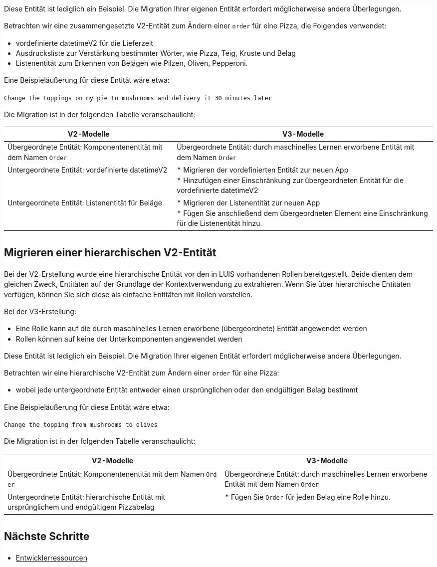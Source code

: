 Diese Entität ist lediglich ein Beispiel. Die Migration Ihrer eigenen Entität erfordert möglicherweise andere Überlegungen.

Betrachten wir eine zusammengesetzte V2-Entität zum Ändern einer `order` für eine Pizza, die Folgendes verwendet:
* vordefinierte datetimeV2 für die Lieferzeit
* Ausdrucksliste zur Verstärkung bestimmter Wörter, wie Pizza, Teig, Kruste und Belag
* Listenentität zum Erkennen von Belägen wie Pilzen, Oliven, Pepperoni.

Eine Beispieläußerung für diese Entität wäre etwa:

`Change the toppings on my pie to mushrooms and delivery it 30 minutes later`

Die Migration ist in der folgenden Tabelle veranschaulicht:

|V2-Modelle|V3-Modelle|
|--|--|
|Übergeordnete Entität: Komponentenentität mit dem Namen `Order`|Übergeordnete Entität: durch maschinelles Lernen erworbene Entität mit dem Namen `Order`|
|Untergeordnete Entität: vordefinierte datetimeV2|* Migrieren der vordefinierten Entität zur neuen App<br>* Hinzufügen einer Einschränkung zur übergeordneten Entität für die vordefinierte datetimeV2|
|Untergeordnete Entität: Listenentität für Beläge|* Migrieren der Listenentität zur neuen App<br>* Fügen Sie anschließend dem übergeordneten Element eine Einschränkung für die Listenentität hinzu.|


## <a name="migrate-v2-hierarchical-entity"></a>Migrieren einer hierarchischen V2-Entität

Bei der V2-Erstellung wurde eine hierarchische Entität vor den in LUIS vorhandenen Rollen bereitgestellt. Beide dienten dem gleichen Zweck, Entitäten auf der Grundlage der Kontextverwendung zu extrahieren. Wenn Sie über hierarchische Entitäten verfügen, können Sie sich diese als einfache Entitäten mit Rollen vorstellen.

Bei der V3-Erstellung:
* Eine Rolle kann auf die durch maschinelles Lernen erworbene (übergeordnete) Entität angewendet werden
* Rollen können auf keine der Unterkomponenten angewendet werden

Diese Entität ist lediglich ein Beispiel. Die Migration Ihrer eigenen Entität erfordert möglicherweise andere Überlegungen.

Betrachten wir eine hierarchische V2-Entität zum Ändern einer `order` für eine Pizza:
* wobei jede untergeordnete Entität entweder einen ursprünglichen oder den endgültigen Belag bestimmt

Eine Beispieläußerung für diese Entität wäre etwa:

`Change the topping from mushrooms to olives`

Die Migration ist in der folgenden Tabelle veranschaulicht:

|V2-Modelle|V3-Modelle|
|--|--|
|Übergeordnete Entität: Komponentenentität mit dem Namen `Order`|Übergeordnete Entität: durch maschinelles Lernen erworbene Entität mit dem Namen `Order`|
|Untergeordnete Entität: hierarchische Entität mit ursprünglichem und endgültigem Pizzabelag|* Fügen Sie `Order` für jeden Belag eine Rolle hinzu.|

## <a name="next-steps"></a>Nächste Schritte

* [Entwicklerressourcen](developer-reference-resource.md)
